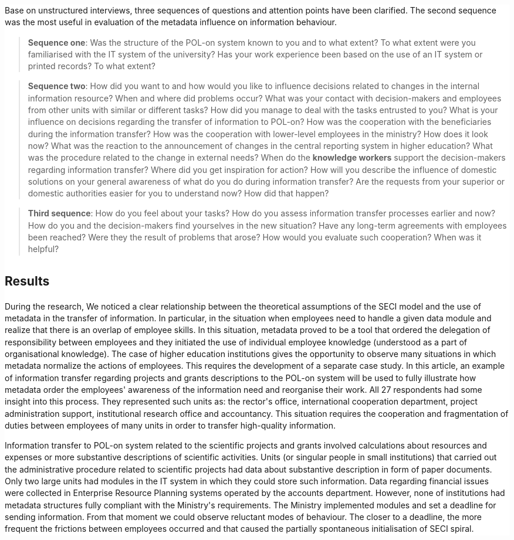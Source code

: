 </p><p>Base on unstructured interviews, three sequences of questions and attention points have been clarified. The second sequence was the most useful in evaluation of the metadata influence on information behaviour.</p>

<blockquote><strong>Sequence one</strong>: Was the structure of the POL-on system known to you and to what extent? To what extent were you familiarised with the IT system of the university? Has your work experience been based on the use of an IT system or printed records? To what extent?</blockquote>

<blockquote><strong>Sequence two</strong>: How did you want to and how would you like to influence decisions related to changes in the internal information resource? When and where did problems occur? What was your contact with decision-makers and employees from other units with similar or different tasks? How did you manage to deal with the tasks entrusted to you? What is your influence on decisions regarding the transfer of information to POL-on? How was the cooperation with the beneficiaries during the information transfer? How was the cooperation with lower-level employees in the ministry? How does it look now? What was the reaction to the announcement of changes in the central reporting system in higher education? What was the procedure related to the change in external needs? When do the <strong>knowledge workers</strong> support the decision-makers regarding information transfer? Where did you get inspiration for action? How will you describe the influence of domestic solutions on your general awareness of what do you do during information transfer? Are the requests from your superior or domestic authorities easier for you to understand now? How did that happen?</blockquote>

<blockquote><strong>Third sequence</strong>: How do you feel about your tasks? How do you assess information transfer processes earlier and now? How do you and the decision-makers find yourselves in the new situation? Have any long-term agreements with employees been reached? Were they the result of problems that arose? How would you evaluate such cooperation? When was it helpful?</blockquote>


</section>

<section>

<h2>Results</h2>

<p>During the research, We noticed a clear relationship between the theoretical assumptions of the SECI model and the use of metadata in the transfer of information. In particular, in the situation when employees need to handle a given data module and realize that there is an overlap of employee skills. In this situation, metadata proved to be a tool that ordered the delegation of responsibility between employees and they initiated the use of individual employee knowledge (understood as a part of organisational knowledge). The case of higher education institutions gives the opportunity to observe many situations in which metadata normalize the actions of employees. This requires the development of a separate case study. In this article, an example of information transfer regarding projects and grants descriptions to the POL-on system will be used to fully illustrate how metadata order the employees' awareness of the information need and reorganise their work. All 27 respondents had some insight into this process. They represented such units as: the rector's office, international cooperation department, project administration support, institutional research office and accountancy. This situation requires the cooperation and fragmentation of duties between employees of many units in order to transfer high-quality information.</p>

<p>Information transfer to POL-on system related to the scientific projects and grants involved calculations about resources and expenses or more substantive descriptions of scientific activities. Units (or singular people in small institutions) that carried out the administrative procedure related to scientific projects had data about substantive description in form of paper documents. Only two large units had modules in the IT system in which they could store such information. Data regarding financial issues were collected in Enterprise Resource Planning systems operated by the accounts department. However, none of institutions had metadata structures fully compliant with the Ministry's requirements. The Ministry implemented modules and set a deadline for sending information. From that moment we could observe reluctant modes of behaviour. The closer to a deadline, the more frequent the frictions between employees occurred and that caused the partially spontaneous initialisation of SECI spiral.</p>
